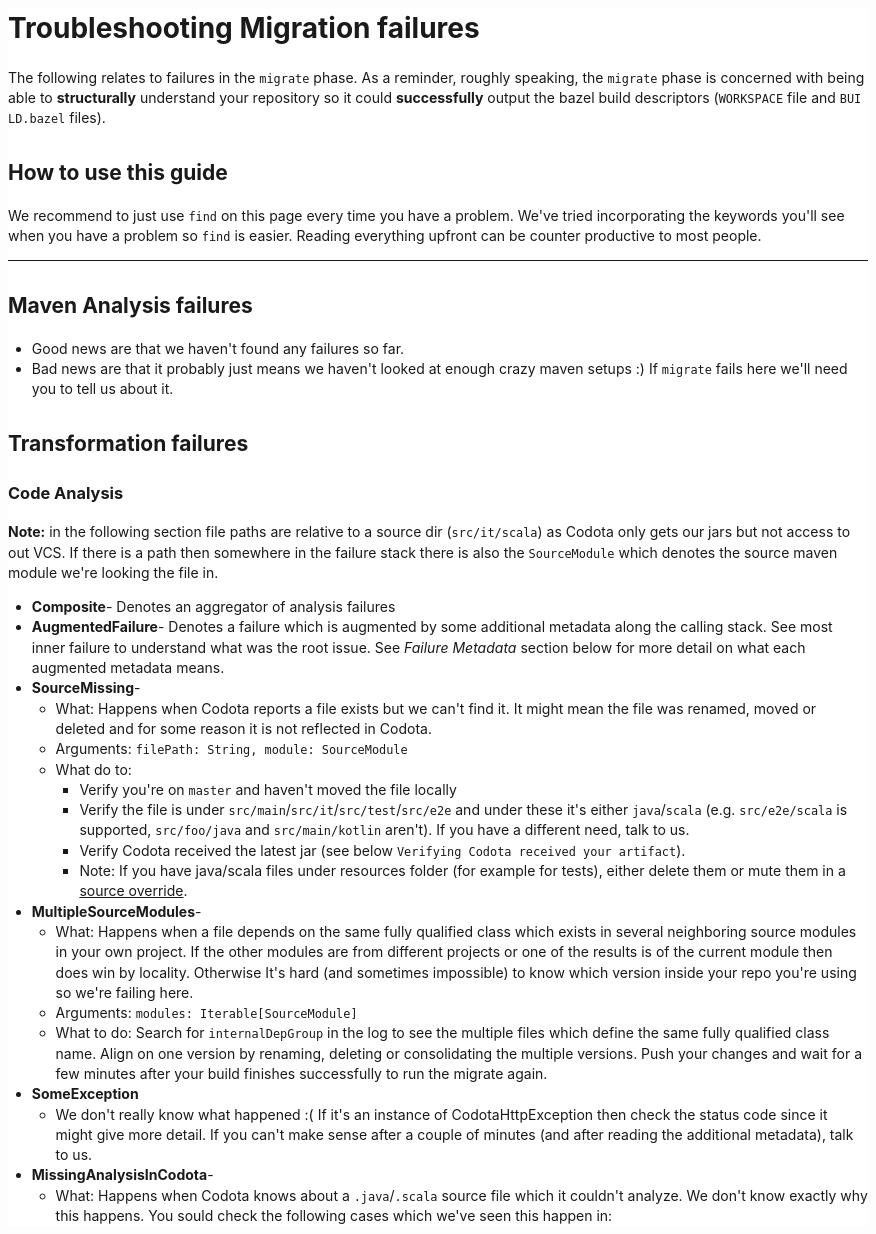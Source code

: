 # Troubleshooting Migration failures


The following relates to failures in the `migrate` phase. As a reminder, roughly speaking, the `migrate` phase is concerned with being able to **structurally** understand your repository so it could **successfully** output the bazel build descriptors (`WORKSPACE` file and `BUILD.bazel` files).

## How to use this guide

We recommend to just use `find` on this page every time you have a problem. We've tried incorporating the keywords you'll see when you have a problem so `find` is easier. Reading everything upfront can be counter productive to most people.

----
## Maven Analysis failures
-	Good news are that we haven't found any failures so far.
-	Bad news are that it probably just means we haven't looked at enough crazy maven setups :) If `migrate` fails here we'll need you to tell us about it.

## Transformation failures

###	Code Analysis

**Note:** in the following section file paths are relative to a source dir (`src/it/scala`) as Codota only gets our jars but not access to out VCS. If there is a path then somewhere in the failure stack there is also the `SourceModule` which denotes the source maven module we're looking the file in.

-	**Composite**- Denotes an aggregator of analysis failures
-	**AugmentedFailure**- Denotes a failure which is augmented by some additional metadata along the calling stack. See most inner failure to understand what was the root issue. See *Failure Metadata* section below for more detail on what each augmented metadata means.
-	**SourceMissing**\-
	-	What: Happens when Codota reports a file exists but we can't find it. It might mean the file was renamed, moved or deleted and for some reason it is not reflected in Codota.
	-	Arguments: `filePath: String, module: SourceModule`
	-	What do to:
		-	Verify you're on `master` and haven't moved the file locally
		-	Verify the file is under `src/main`/`src/it`/`src/test`/`src/e2e` and under these it's either `java`/`scala` (e.g. `src/e2e/scala` is supported, `src/foo/java` and `src/main/kotlin` aren't). If you have a different need, talk to us.
		-	Verify Codota received the latest jar (see below `Verifying Codota received your artifact`).
		- 	Note: If you have java/scala files under resources folder (for example for tests), either delete them or mute them in a [source override](overrides.md).
-	**MultipleSourceModules**\-
	-	What: Happens when a file depends on the same fully qualified class which exists in several neighboring source modules in your own project. If the other modules are from different projects or one of the results is of the current module then does win by locality. Otherwise It's hard (and sometimes impossible) to know which version inside your repo you're using so we're failing here.
	-	Arguments: `modules: Iterable[SourceModule]`
	-	What to do: Search for `internalDepGroup` in the log to see the multiple files which define the same fully qualified class name. Align on one version by renaming, deleting or consolidating the multiple versions. Push your changes and wait for a few minutes after your build finishes successfully to run the migrate again.
-	**SomeException**
	-	We don't really know what happened :( If it's an instance of CodotaHttpException then check the status code since it might give more detail. If you can't make sense after a couple of minutes (and after reading the additional metadata), talk to us.
-	**MissingAnalysisInCodota**\-
	-	What: Happens when Codota knows about a `.java`/`.scala` source file which it couldn't analyze. We don't know exactly why this happens. You sould check the following cases which we've seen this happen in: